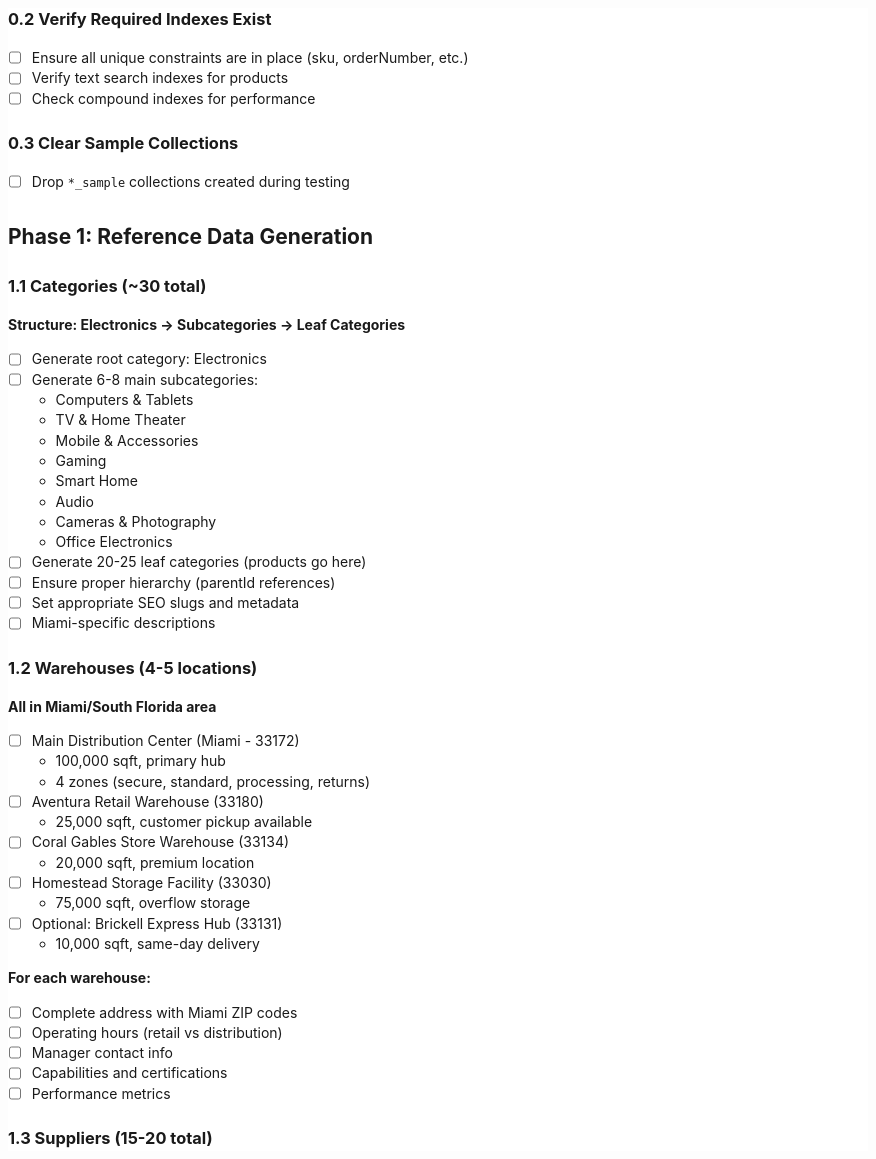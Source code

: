 ### 0.2 Verify Required Indexes Exist
- [ ] Ensure all unique constraints are in place (sku, orderNumber, etc.)
- [ ] Verify text search indexes for products
- [ ] Check compound indexes for performance

### 0.3 Clear Sample Collections
- [ ] Drop `*_sample` collections created during testing

## Phase 1: Reference Data Generation

### 1.1 Categories (~30 total)
**Structure: Electronics → Subcategories → Leaf Categories**

- [ ] Generate root category: Electronics
- [ ] Generate 6-8 main subcategories:
  - Computers & Tablets
  - TV & Home Theater  
  - Mobile & Accessories
  - Gaming
  - Smart Home
  - Audio
  - Cameras & Photography
  - Office Electronics
- [ ] Generate 20-25 leaf categories (products go here)
- [ ] Ensure proper hierarchy (parentId references)
- [ ] Set appropriate SEO slugs and metadata
- [ ] Miami-specific descriptions

### 1.2 Warehouses (4-5 locations)
**All in Miami/South Florida area**

- [ ] Main Distribution Center (Miami - 33172)
  - 100,000 sqft, primary hub
  - 4 zones (secure, standard, processing, returns)
- [ ] Aventura Retail Warehouse (33180)
  - 25,000 sqft, customer pickup available
- [ ] Coral Gables Store Warehouse (33134)  
  - 20,000 sqft, premium location
- [ ] Homestead Storage Facility (33030)
  - 75,000 sqft, overflow storage
- [ ] Optional: Brickell Express Hub (33131)
  - 10,000 sqft, same-day delivery

**For each warehouse:**
- [ ] Complete address with Miami ZIP codes
- [ ] Operating hours (retail vs distribution)
- [ ] Manager contact info
- [ ] Capabilities and certifications
- [ ] Performance metrics

### 1.3 Suppliers (15-20 total)
